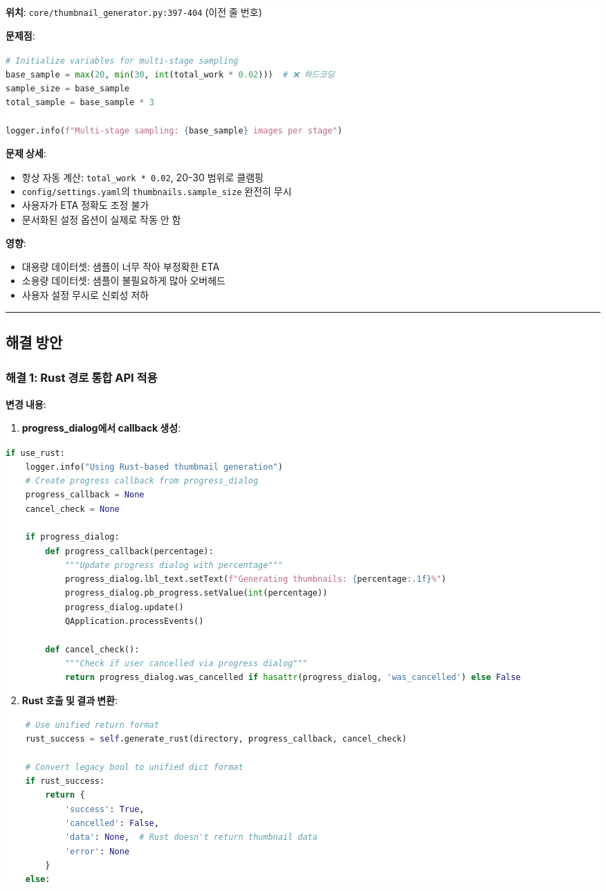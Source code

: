 **위치**: `core/thumbnail_generator.py:397-404` (이전 줄 번호)

**문제점**:
```python
# Initialize variables for multi-stage sampling
base_sample = max(20, min(30, int(total_work * 0.02)))  # ❌ 하드코딩
sample_size = base_sample
total_sample = base_sample * 3

logger.info(f"Multi-stage sampling: {base_sample} images per stage")
```

**문제 상세**:
- 항상 자동 계산: `total_work * 0.02`, 20-30 범위로 클램핑
- `config/settings.yaml`의 `thumbnails.sample_size` 완전히 무시
- 사용자가 ETA 정확도 조정 불가
- 문서화된 설정 옵션이 실제로 작동 안 함

**영향**:
- 대용량 데이터셋: 샘플이 너무 작아 부정확한 ETA
- 소용량 데이터셋: 샘플이 불필요하게 많아 오버헤드
- 사용자 설정 무시로 신뢰성 저하

---

## 해결 방안

### 해결 1: Rust 경로 통합 API 적용

**변경 내용**:

1. **progress_dialog에서 callback 생성**:
```python
if use_rust:
    logger.info("Using Rust-based thumbnail generation")
    # Create progress callback from progress_dialog
    progress_callback = None
    cancel_check = None

    if progress_dialog:
        def progress_callback(percentage):
            """Update progress dialog with percentage"""
            progress_dialog.lbl_text.setText(f"Generating thumbnails: {percentage:.1f}%")
            progress_dialog.pb_progress.setValue(int(percentage))
            progress_dialog.update()
            QApplication.processEvents()

        def cancel_check():
            """Check if user cancelled via progress dialog"""
            return progress_dialog.was_cancelled if hasattr(progress_dialog, 'was_cancelled') else False
```

2. **Rust 호출 및 결과 변환**:
```python
    # Use unified return format
    rust_success = self.generate_rust(directory, progress_callback, cancel_check)

    # Convert legacy bool to unified dict format
    if rust_success:
        return {
            'success': True,
            'cancelled': False,
            'data': None,  # Rust doesn't return thumbnail data
            'error': None
        }
    else:
```